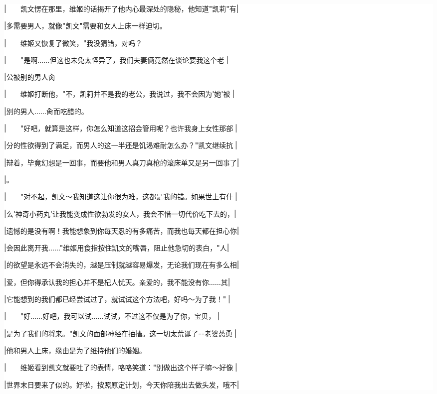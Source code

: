 |　　凯文愣在那里，维姬的话揭开了他内心最深处的隐秘，他知道"凯莉"有|

|多需要男人，就像"凯文"需要和女人上床一样迫切。

|　　维姬又恢复了微笑，"我没猜错，对吗？

|　　"是啊......但这也未免太怪异了，我们夫妻俩竟然在谈论要我这个老 |

|公被别的男人肏

|　　维姬打断他，"不，凯莉并不是我的老公，我说过，我不会因为'她'被 |

|别的男人......肏而吃醋的。

|　　"好吧，就算是这样，你怎么知道这招会管用呢？也许我身上女性那部 |

|分的性欲得到了满足，而男人的这一半还是饥渴难耐怎么办？"凯文继续抗 |

|辩着，毕竟幻想是一回事，而要他和男人真刀真枪的滚床单又是另一回事了|

|。

|　　"对不起，凯文～我知道这让你很为难，这都是我的错。如果世上有什 |

|么'神奇小药丸'让我能变成性欲勃发的女人，我会不惜一切代价吃下去的，|

|遗憾的是没有啊！我能想象到你每天忍的有多痛苦，而我也每天都在担心你|

|会因此离开我......"维姬用食指按住凯文的嘴唇，阻止他急切的表白，"人|

|的欲望是永远不会消失的，越是压制就越容易爆发，无论我们现在有多么相|

|爱，但你得承认我的担心并不是杞人忧天。亲爱的，我不能没有你......其|

|它能想到的我们都已经尝试过了，就试试这个方法吧，好吗～为了我！"   |

|　　"好......好吧，我可以试......试试，不过这不仅是为了你，宝贝， |

|是为了我们的将来。"凯文的面部神经在抽搐。这一切太荒诞了--老婆怂恿 |

|他和男人上床，缘由是为了维持他们的婚姻。

|　　维姬看到凯文就要吐了的表情，咯咯笑道："别做出这个样子嘛～好像 |

|世界末日要来了似的。好啦，按照原定计划，今天你陪我出去做头发，哦不|
